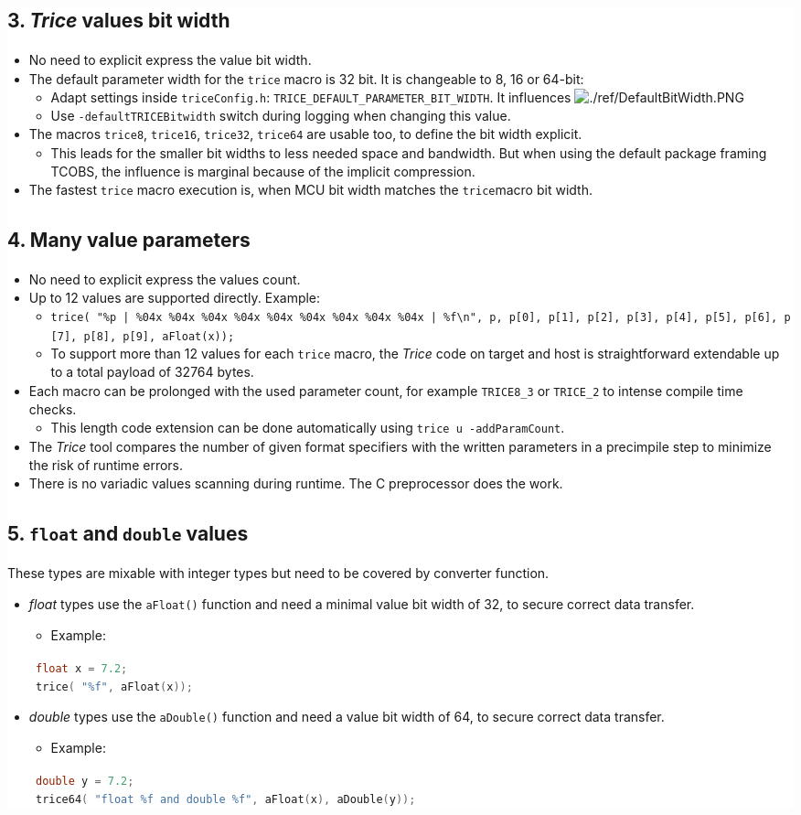 ##  3. <a name='Tricevaluesbitwidth'></a>*Trice* values bit width

* No need to explicit express the value bit width.
* The default parameter width for the `trice` macro is 32 bit. It is changeable to 8, 16 or 64-bit:
  * Adapt settings inside `triceConfig.h`: `TRICE_DEFAULT_PARAMETER_BIT_WIDTH`. It influences ![./ref/DefaultBitWidth.PNG](./ref/DefaultBitWidth.PNG)
  * Use `-defaultTRICEBitwidth` switch during logging when changing this value.
* The macros `trice8`, `trice16`, `trice32`, `trice64` are usable too, to define the bit width explicit.
  * This leads for the smaller bit widths to less needed space and bandwidth. But when using the default package framing TCOBS, the influence is marginal because of the implicit compression.
* The fastest `trice` macro execution is, when MCU bit width matches the `trice`macro bit width.

##  4. <a name='Manyvalueparameters'></a>Many value parameters

* No need to explicit express the values count.
* Up to 12 values are supported directly. Example:
  * `trice( "%p | %04x %04x %04x %04x %04x %04x %04x %04x %04x | %f\n", p, p[0], p[1], p[2], p[3], p[4], p[5], p[6], p[7], p[8], p[9], aFloat(x));`
  * To support more than 12 values for each `trice` macro, the *Trice* code on target and host is straightforward extendable up to a total payload of 32764 bytes.
* Each macro can be prolonged with the used parameter count, for example `TRICE8_3` or `TRICE_2` to intense compile time checks.
  * This length code extension can be done automatically using `trice u -addParamCount`.
* The _Trice_ tool compares the number of given format specifiers with the written parameters in a precimpile step to minimize the risk of runtime errors.
* There is no variadic values scanning during runtime. The C preprocessor does the work.

##  5. <a name='floatanddoublevalues'></a>`float` and `double` values

These types are mixable with integer types but need to be covered by converter function.

* *float* types use the `aFloat()` function and need a minimal value bit width of 32, to secure correct data transfer.
  * Example:
  
  ```c
   float x = 7.2;
   trice( "%f", aFloat(x));
  ```

* *double* types use the `aDouble()` function and need a value bit width of 64, to secure correct data transfer.
  * Example:

  ```c
   double y = 7.2;
   trice64( "float %f and double %f", aFloat(x), aDouble(y));
  ```
